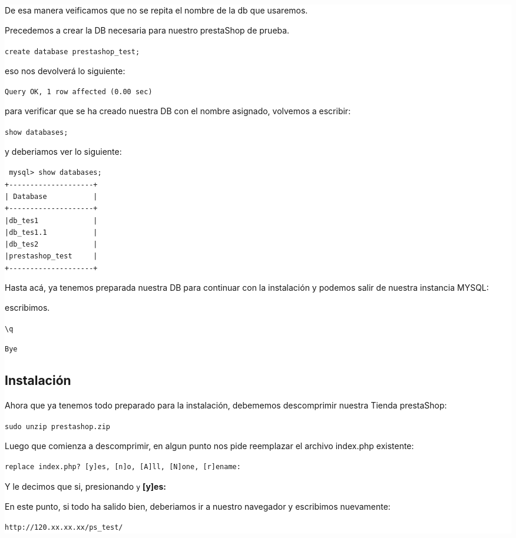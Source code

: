 De esa manera veificamos que no se repita el nombre de la db que usaremos.

Precedemos a crear la DB necesaria para nuestro prestaShop de prueba.

`create database prestashop_test;`

eso nos devolverá lo siguiente:

```mysql
Query OK, 1 row affected (0.00 sec)
```

para verificar que se ha creado nuestra DB con el nombre asignado, volvemos a escribir:

`show databases;`

y deberiamos ver lo siguiente:

```mysql
 mysql> show databases;
+--------------------+
| Database           |
+--------------------+
|db_tes1             |
|db_tes1.1           |
|db_tes2             |
|prestashop_test     |
+--------------------+
```

Hasta acá, ya tenemos preparada nuestra DB para continuar con la instalación y podemos salir de nuestra instancia MYSQL:

escribimos.

`\q`

```console
Bye 
```

## Instalación

Ahora que ya tenemos todo preparado para la instalación, debememos descomprimir nuestra Tienda prestaShop:

`sudo unzip prestashop.zip`

Luego que comienza a descomprimir, en algun punto nos pide reemplazar el archivo index.php existente:

```console
replace index.php? [y]es, [n]o, [A]ll, [N]one, [r]ename:
```

Y le decimos que si, presionando `y` **[y]es:**

En este punto, si todo ha salido bien, deberiamos ir a nuestro navegador y escribimos nuevamente:

`http://120.xx.xx.xx/ps_test/`
